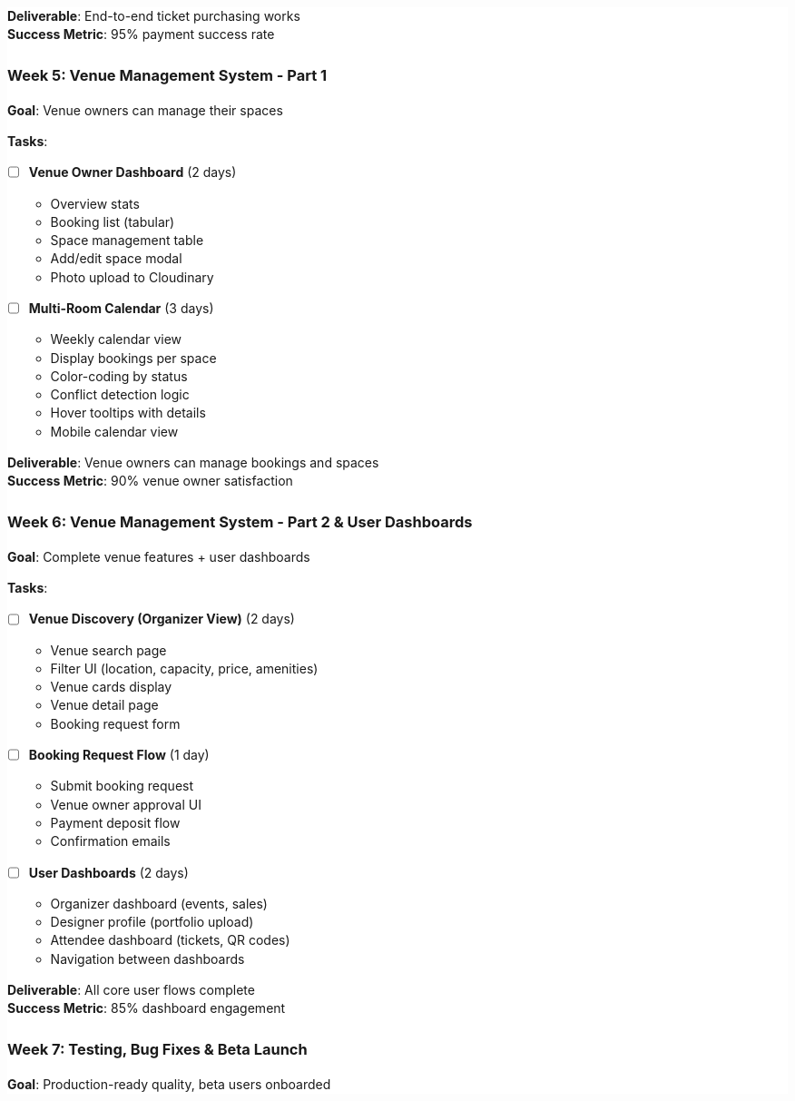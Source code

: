 **Deliverable**: End-to-end ticket purchasing works  
**Success Metric**: 95% payment success rate

### Week 5: Venue Management System - Part 1
**Goal**: Venue owners can manage their spaces

**Tasks**:
- [ ] **Venue Owner Dashboard** (2 days)
  - Overview stats
  - Booking list (tabular)
  - Space management table
  - Add/edit space modal
  - Photo upload to Cloudinary

- [ ] **Multi-Room Calendar** (3 days)
  - Weekly calendar view
  - Display bookings per space
  - Color-coding by status
  - Conflict detection logic
  - Hover tooltips with details
  - Mobile calendar view

**Deliverable**: Venue owners can manage bookings and spaces  
**Success Metric**: 90% venue owner satisfaction

### Week 6: Venue Management System - Part 2 & User Dashboards
**Goal**: Complete venue features + user dashboards

**Tasks**:
- [ ] **Venue Discovery (Organizer View)** (2 days)
  - Venue search page
  - Filter UI (location, capacity, price, amenities)
  - Venue cards display
  - Venue detail page
  - Booking request form

- [ ] **Booking Request Flow** (1 day)
  - Submit booking request
  - Venue owner approval UI
  - Payment deposit flow
  - Confirmation emails

- [ ] **User Dashboards** (2 days)
  - Organizer dashboard (events, sales)
  - Designer profile (portfolio upload)
  - Attendee dashboard (tickets, QR codes)
  - Navigation between dashboards

**Deliverable**: All core user flows complete  
**Success Metric**: 85% dashboard engagement

### Week 7: Testing, Bug Fixes & Beta Launch
**Goal**: Production-ready quality, beta users onboarded
